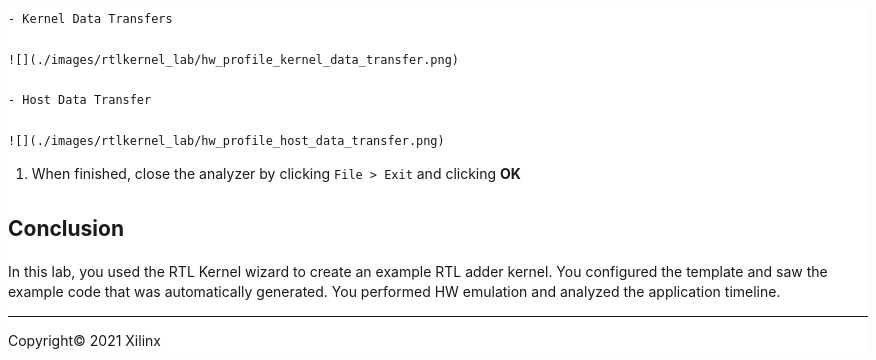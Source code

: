     - Kernel Data Transfers

    ![](./images/rtlkernel_lab/hw_profile_kernel_data_transfer.png)

    - Host Data Transfer

    ![](./images/rtlkernel_lab/hw_profile_host_data_transfer.png)

1. When finished, close the analyzer by clicking `File > Exit` and clicking **OK**

## Conclusion

In this lab, you used the RTL Kernel wizard to create an example RTL adder kernel. You configured the template and saw the example code that was automatically generated. You performed HW emulation and analyzed the application timeline.

---------------------------------------
<p class="copyright">Copyright&copy; 2021 Xilinx</p>
